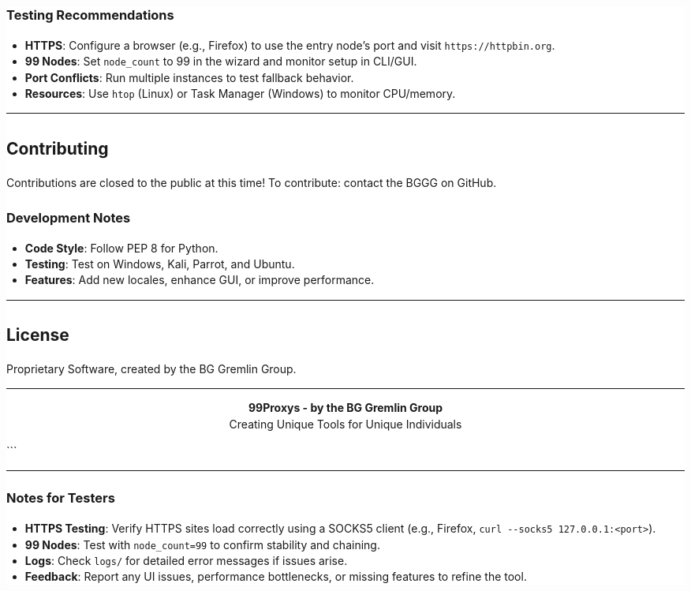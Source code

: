 ### Testing Recommendations
- **HTTPS**: Configure a browser (e.g., Firefox) to use the entry node’s port and visit `https://httpbin.org`.
- **99 Nodes**: Set `node_count` to 99 in the wizard and monitor setup in CLI/GUI.
- **Port Conflicts**: Run multiple instances to test fallback behavior.
- **Resources**: Use `htop` (Linux) or Task Manager (Windows) to monitor CPU/memory.

---

## Contributing

Contributions are closed to the public at this time! To contribute: contact the BGGG on GitHub.


### Development Notes
- **Code Style**: Follow PEP 8 for Python.
- **Testing**: Test on Windows, Kali, Parrot, and Ubuntu.
- **Features**: Add new locales, enhance GUI, or improve performance.

---

## License
Proprietary Software, created by the BG Gremlin Group.

---

<p align="center">
  <strong>99Proxys - by the BG Gremlin Group</strong><br>
  Creating Unique Tools for Unique Individuals
</p>
```

---

### Notes for Testers
- **HTTPS Testing**: Verify HTTPS sites load correctly using a SOCKS5 client (e.g., Firefox, `curl --socks5 127.0.0.1:<port>`).
- **99 Nodes**: Test with `node_count=99` to confirm stability and chaining.
- **Logs**: Check `logs/` for detailed error messages if issues arise.
- **Feedback**: Report any UI issues, performance bottlenecks, or missing features to refine the tool.
